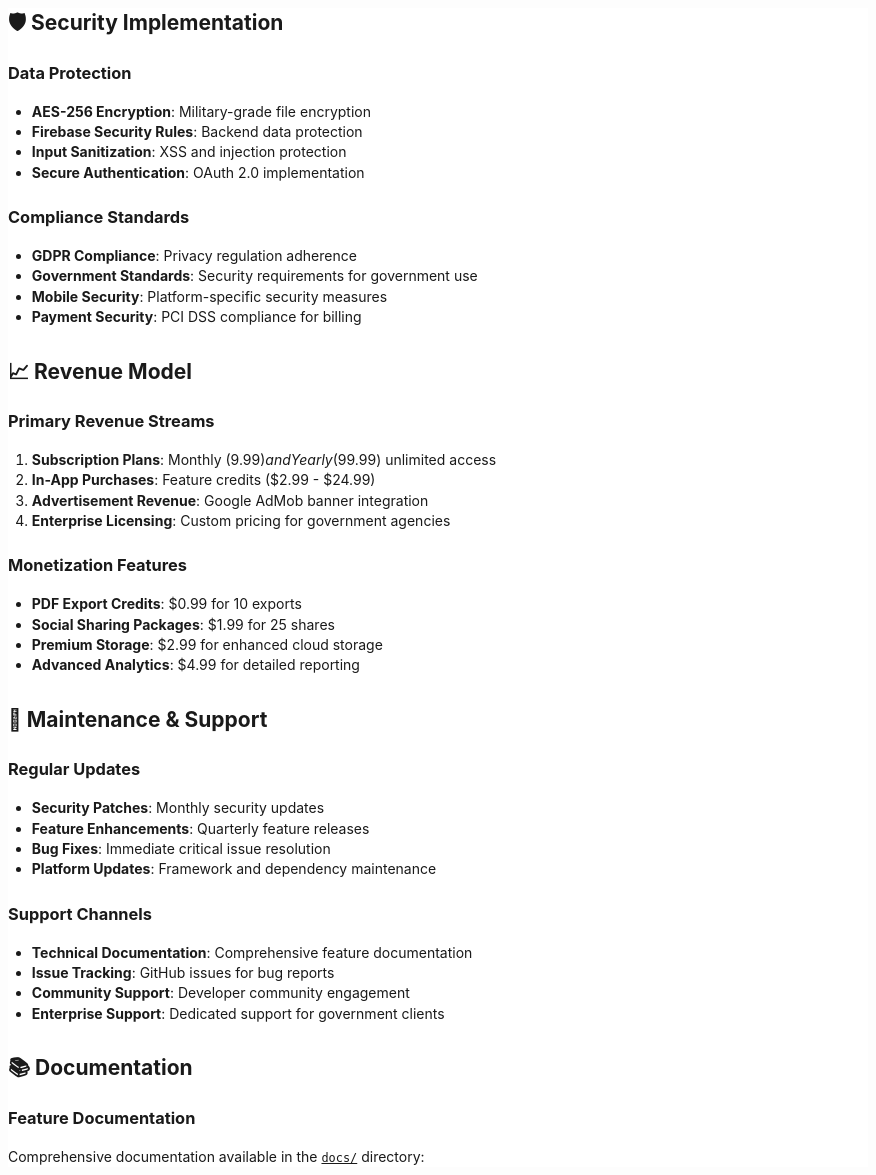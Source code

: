 ## 🛡️ Security Implementation

### Data Protection
- **AES-256 Encryption**: Military-grade file encryption
- **Firebase Security Rules**: Backend data protection
- **Input Sanitization**: XSS and injection protection
- **Secure Authentication**: OAuth 2.0 implementation

### Compliance Standards
- **GDPR Compliance**: Privacy regulation adherence
- **Government Standards**: Security requirements for government use
- **Mobile Security**: Platform-specific security measures
- **Payment Security**: PCI DSS compliance for billing

## 📈 Revenue Model

### Primary Revenue Streams
1. **Subscription Plans**: Monthly ($9.99) and Yearly ($99.99) unlimited access
2. **In-App Purchases**: Feature credits ($2.99 - $24.99)
3. **Advertisement Revenue**: Google AdMob banner integration
4. **Enterprise Licensing**: Custom pricing for government agencies

### Monetization Features
- **PDF Export Credits**: $0.99 for 10 exports
- **Social Sharing Packages**: $1.99 for 25 shares
- **Premium Storage**: $2.99 for enhanced cloud storage
- **Advanced Analytics**: $4.99 for detailed reporting

## 🔧 Maintenance & Support

### Regular Updates
- **Security Patches**: Monthly security updates
- **Feature Enhancements**: Quarterly feature releases
- **Bug Fixes**: Immediate critical issue resolution
- **Platform Updates**: Framework and dependency maintenance

### Support Channels
- **Technical Documentation**: Comprehensive feature documentation
- **Issue Tracking**: GitHub issues for bug reports
- **Community Support**: Developer community engagement
- **Enterprise Support**: Dedicated support for government clients

## 📚 Documentation

### Feature Documentation
Comprehensive documentation available in the [`docs/`](./docs/) directory:
